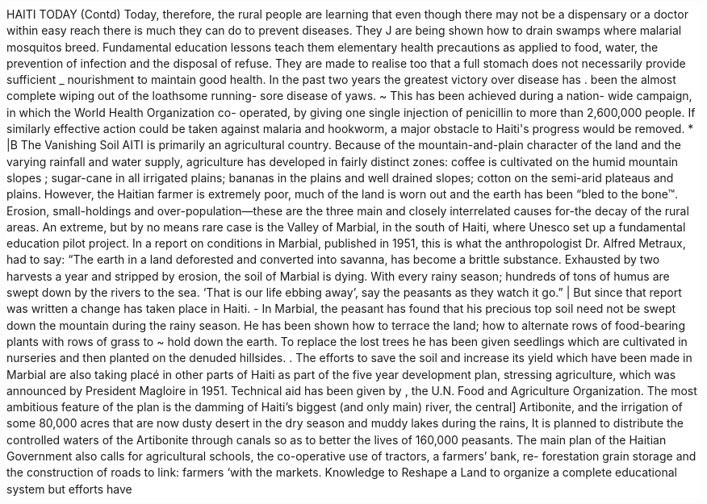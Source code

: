 HAITI TODAY (Contd) 
Today, therefore, the rural people are learning that even 
though there may not be a dispensary or a doctor within easy 
reach there is much they can do to prevent diseases. They J 
are being shown how to drain swamps where malarial mosquitos 
breed. Fundamental education lessons teach them elementary 
health precautions as applied to food, water, the prevention of 
infection and the disposal of refuse. They are made to realise 
too that a full stomach does not necessarily provide sufficient _ 
nourishment to maintain good health. 
In the past two years the greatest victory over disease has . 
been the almost complete wiping out of the loathsome running- 
sore disease of yaws. ~ This has been achieved during a nation- 
wide campaign, in which the World Health Organization co- 
operated, by giving one single injection of penicillin to more 
than 2,600,000 people. If similarly effective action could be 
taken against malaria and hookworm, a major obstacle to 
Haiti's progress would be removed. * |B 
The Vanishing Soil 
AITI is primarily an agricultural country. Because of the 
mountain-and-plain character of the land and the varying 
rainfall and water supply, agriculture has developed in 
fairly distinct zones: coffee is cultivated on the humid mountain 
slopes ; sugar-cane in all irrigated plains; bananas in the plains 
and well drained slopes; cotton on the semi-arid plateaus and 
plains. However, the Haitian farmer is extremely poor, much of 
the land is worn out and the earth has been “bled to the bone™. 
Erosion, small-holdings and over-population—these are the 
three main and closely interrelated causes for-the decay of the 
rural areas. An extreme, but by no means rare case is the 
Valley of Marbial, in the south of Haiti, where Unesco set up a 
fundamental education pilot project. In a report on conditions 
in Marbial, published in 1951, this is what the anthropologist 
Dr. Alfred Metraux, had to say: “The earth in a land deforested 
and converted into savanna, has become a brittle substance. 
Exhausted by two harvests a year and stripped by erosion, the 
soil of Marbial is dying. With every rainy season; hundreds of 
tons of humus are swept down by the rivers to the sea. ‘That is 
our life ebbing away’, say the peasants as they watch it go.” | 
But since that report was written a change has taken place 
in Haiti. - In Marbial, the peasant has found that his precious 
top soil need not be swept down the mountain during the rainy 
season. He has been shown how to terrace the land; how to 
alternate rows of food-bearing plants with rows of grass to ~ 
hold down the earth. To replace the lost trees he has been 
given seedlings which are cultivated in nurseries and then 
planted on the denuded hillsides. . The efforts to save the soil 
and increase its yield which have been made in Marbial are 
also taking placé in other parts of Haiti as part of the five year 
development plan, stressing agriculture, which was announced 
by President Magloire in 1951. Technical aid has been given by 
, the U.N. Food and Agriculture Organization. 
The most ambitious feature of the plan is the damming of 
Haiti’s biggest (and only main) river, the central] Artibonite, 
and the irrigation of some 80,000 acres that are now dusty desert 
in the dry season and muddy lakes during the rains, It is 
planned to distribute the controlled waters of the Artibonite 
through canals so as to better the lives of 160,000 peasants. The 
main plan of the Haitian Government also calls for agricultural 
schools, the co-operative use of tractors, a farmers’ bank, re- 
forestation grain storage and the construction of roads to link: 
farmers ‘with the markets. 
Knowledge to Reshape a Land 
to organize a complete educational system but efforts have 
